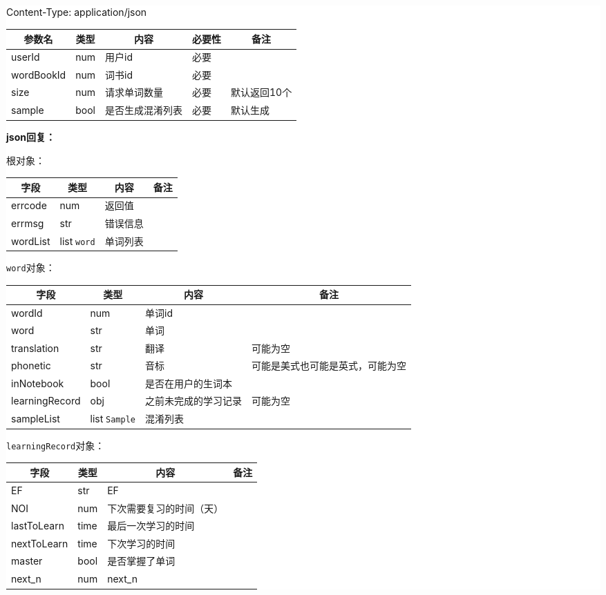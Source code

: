 Content-Type: application/json

| 参数名        | 类型   | 内容       | 必要性 | 备注      |
|------------|------|----------|-----|---------|
| userId     | num  | 用户id     | 必要  |         |
| wordBookId | num  | 词书id     | 必要  |         |
| size       | num  | 请求单词数量   | 必要  | 默认返回10个 |
| sample     | bool | 是否生成混淆列表 | 必要  | 默认生成    |

**json回复：**

根对象：

| 字段         | 类型          | 内容   | 备注  |
|------------|-------------|------|-----|
| errcode    | num         | 返回值  |     |
| errmsg     | str         | 错误信息 |     |
| wordList   | list `word` | 单词列表 |     |

`word`对象：

| 字段             | 类型            | 内容         | 备注               |
|----------------|---------------|------------|------------------|
| wordId         | num           | 单词id       |                  |
| word           | str           | 单词         |                  |
| translation    | str           | 翻译         | 可能为空             |
| phonetic       | str           | 音标         | 可能是美式也可能是英式，可能为空 |
| inNotebook     | bool          | 是否在用户的生词本  |                  |
| learningRecord | obj           | 之前未完成的学习记录 | 可能为空             |
| sampleList     | list `Sample` | 混淆列表       |                  |

`learningRecord`对象：

| 字段          | 类型   | 内容           | 备注  |
|-------------|------|--------------|-----|
| EF          | str  | EF           |     |
| NOI         | num  | 下次需要复习的时间（天） |     |
| lastToLearn | time | 最后一次学习的时间    |     |
| nextToLearn | time | 下次学习的时间      |     |
| master      | bool | 是否掌握了单词      |     |
| next_n      | num  | next_n       |     |
